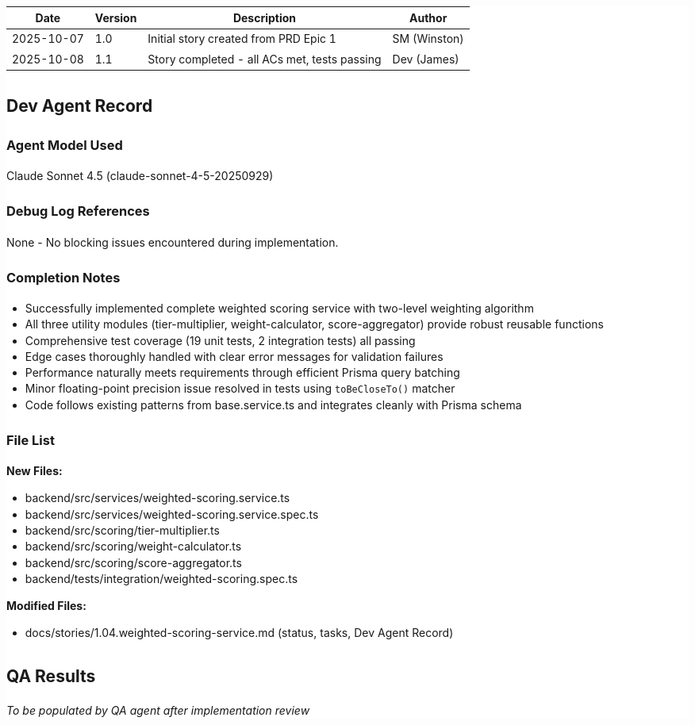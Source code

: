 | Date       | Version | Description                          | Author        |
|------------|---------|--------------------------------------|---------------|
| 2025-10-07 | 1.0     | Initial story created from PRD Epic 1 | SM (Winston)  |
| 2025-10-08 | 1.1     | Story completed - all ACs met, tests passing | Dev (James) |

## Dev Agent Record

### Agent Model Used
Claude Sonnet 4.5 (claude-sonnet-4-5-20250929)

### Debug Log References
None - No blocking issues encountered during implementation.

### Completion Notes
- Successfully implemented complete weighted scoring service with two-level weighting algorithm
- All three utility modules (tier-multiplier, weight-calculator, score-aggregator) provide robust reusable functions
- Comprehensive test coverage (19 unit tests, 2 integration tests) all passing
- Edge cases thoroughly handled with clear error messages for validation failures
- Performance naturally meets requirements through efficient Prisma query batching
- Minor floating-point precision issue resolved in tests using `toBeCloseTo()` matcher
- Code follows existing patterns from base.service.ts and integrates cleanly with Prisma schema

### File List
**New Files:**
- backend/src/services/weighted-scoring.service.ts
- backend/src/services/weighted-scoring.service.spec.ts
- backend/src/scoring/tier-multiplier.ts
- backend/src/scoring/weight-calculator.ts
- backend/src/scoring/score-aggregator.ts
- backend/tests/integration/weighted-scoring.spec.ts

**Modified Files:**
- docs/stories/1.04.weighted-scoring-service.md (status, tasks, Dev Agent Record)

## QA Results

_To be populated by QA agent after implementation review_
